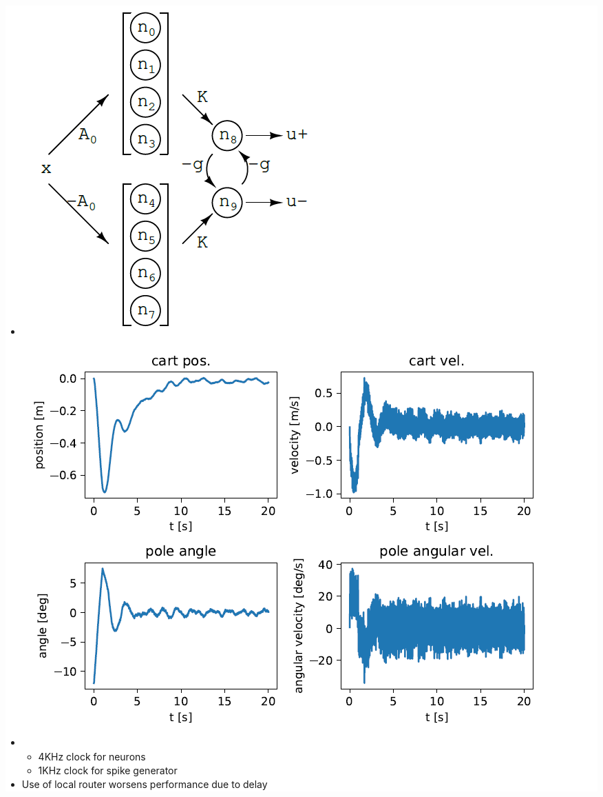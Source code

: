- ![Pasted image 20210604203511.png](Pasted%20image%2020210604203511.png)
- ![Pasted image 20210604203521.png](Pasted%20image%2020210604203521.png)
	- 4KHz clock for neurons
	- 1KHz clock for spike generator
- Use of local router worsens performance due to delay